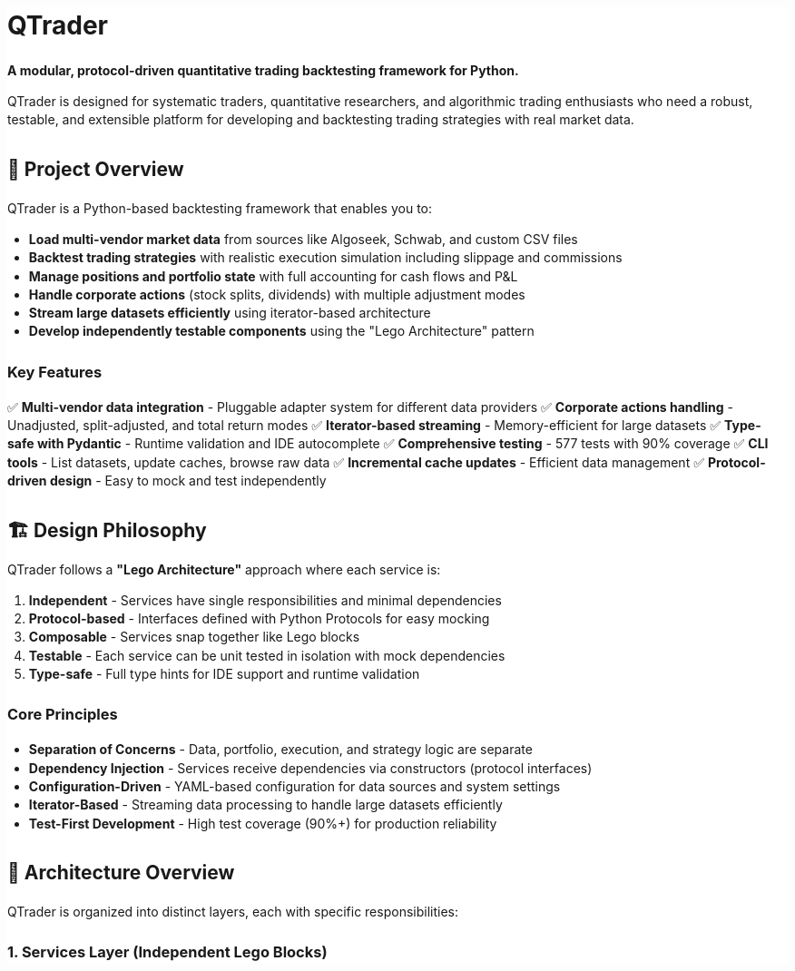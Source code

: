 # QTrader

**A modular, protocol-driven quantitative trading backtesting framework for Python.**

QTrader is designed for systematic traders, quantitative researchers, and algorithmic trading enthusiasts who need a robust, testable, and extensible platform for developing and backtesting trading strategies with real market data.

## 🎯 Project Overview

QTrader is a Python-based backtesting framework that enables you to:

- **Load multi-vendor market data** from sources like Algoseek, Schwab, and custom CSV files
- **Backtest trading strategies** with realistic execution simulation including slippage and commissions
- **Manage positions and portfolio state** with full accounting for cash flows and P&L
- **Handle corporate actions** (stock splits, dividends) with multiple adjustment modes
- **Stream large datasets efficiently** using iterator-based architecture
- **Develop independently testable components** using the "Lego Architecture" pattern

### Key Features

✅ **Multi-vendor data integration** - Pluggable adapter system for different data providers ✅ **Corporate actions handling** - Unadjusted, split-adjusted, and total return modes ✅ **Iterator-based streaming** - Memory-efficient for large datasets ✅ **Type-safe with Pydantic** - Runtime validation and IDE autocomplete ✅ **Comprehensive testing** - 577 tests with 90% coverage ✅ **CLI tools** - List datasets, update caches, browse raw data ✅ **Incremental cache updates** - Efficient data management ✅ **Protocol-driven design** - Easy to mock and test independently

## 🏗️ Design Philosophy

QTrader follows a **"Lego Architecture"** approach where each service is:

1. **Independent** - Services have single responsibilities and minimal dependencies
1. **Protocol-based** - Interfaces defined with Python Protocols for easy mocking
1. **Composable** - Services snap together like Lego blocks
1. **Testable** - Each service can be unit tested in isolation with mock dependencies
1. **Type-safe** - Full type hints for IDE support and runtime validation

### Core Principles

- **Separation of Concerns** - Data, portfolio, execution, and strategy logic are separate
- **Dependency Injection** - Services receive dependencies via constructors (protocol interfaces)
- **Configuration-Driven** - YAML-based configuration for data sources and system settings
- **Iterator-Based** - Streaming data processing to handle large datasets efficiently
- **Test-First Development** - High test coverage (90%+) for production reliability

## 🧱 Architecture Overview

QTrader is organized into distinct layers, each with specific responsibilities:

### 1. **Services Layer** (Independent Lego Blocks)

